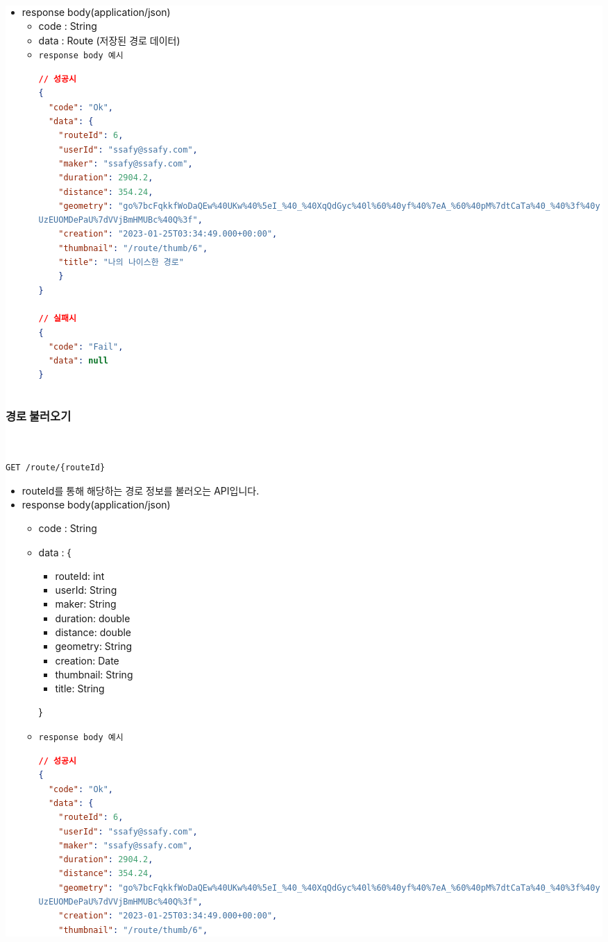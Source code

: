 - response body(application/json)
  - code : String
  - data : Route (저장된 경로 데이터)
  - `response body 예시`
    ```json
    // 성공시
    {
      "code": "Ok",
      "data": {
        "routeId": 6,
        "userId": "ssafy@ssafy.com",
        "maker": "ssafy@ssafy.com",
        "duration": 2904.2,
        "distance": 354.24,
        "geometry": "go%7bcFqkkfWoDaQEw%40UKw%40%5eI_%40_%40XqQdGyc%40l%60%40yf%40%7eA_%60%40pM%7dtCaTa%40_%40%3f%40yUzEUOMDePaU%7dVVjBmHMUBc%40Q%3f",
        "creation": "2023-01-25T03:34:49.000+00:00",
        "thumbnail": "/route/thumb/6",
        "title": "나의 나이스한 경로"
        }
    }

    // 실패시
    {
      "code": "Fail",
      "data": null
    }

#

### 경로 불러오기
<br>

    GET /route/{routeId}

- routeId를 통해 해당하는 경로 정보를 불러오는 API입니다.
- response body(application/json)
  - code : String
  - data : {
          
      - routeId: int
      - userId: String
      - maker: String
      - duration: double
      - distance: double
      - geometry: String
      - creation: Date
      - thumbnail: String
      - title: String

      }
  - `response body 예시`
    ```json
    // 성공시
    {
      "code": "Ok",
      "data": {
        "routeId": 6,
        "userId": "ssafy@ssafy.com",
        "maker": "ssafy@ssafy.com",
        "duration": 2904.2,
        "distance": 354.24,
        "geometry": "go%7bcFqkkfWoDaQEw%40UKw%40%5eI_%40_%40XqQdGyc%40l%60%40yf%40%7eA_%60%40pM%7dtCaTa%40_%40%3f%40yUzEUOMDePaU%7dVVjBmHMUBc%40Q%3f",
        "creation": "2023-01-25T03:34:49.000+00:00",
        "thumbnail": "/route/thumb/6",